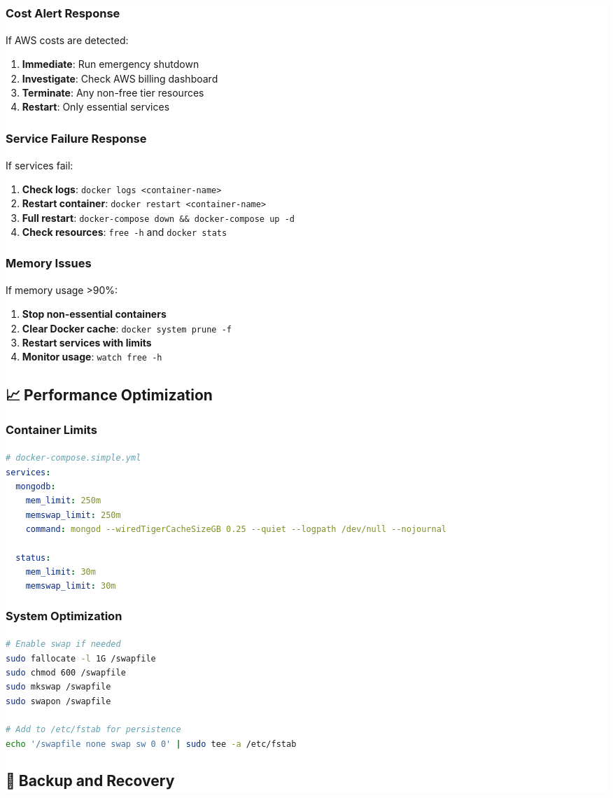 ### Cost Alert Response
If AWS costs are detected:
1. **Immediate**: Run emergency shutdown
2. **Investigate**: Check AWS billing dashboard
3. **Terminate**: Any non-free tier resources
4. **Restart**: Only essential services

### Service Failure Response
If services fail:
1. **Check logs**: `docker logs <container-name>`
2. **Restart container**: `docker restart <container-name>`
3. **Full restart**: `docker-compose down && docker-compose up -d`
4. **Check resources**: `free -h` and `docker stats`

### Memory Issues
If memory usage >90%:
1. **Stop non-essential containers**
2. **Clear Docker cache**: `docker system prune -f`
3. **Restart services with limits**
4. **Monitor usage**: `watch free -h`

## 📈 Performance Optimization

### Container Limits
```yaml
# docker-compose.simple.yml
services:
  mongodb:
    mem_limit: 250m
    memswap_limit: 250m
    command: mongod --wiredTigerCacheSizeGB 0.25 --quiet --logpath /dev/null --nojournal
  
  status:
    mem_limit: 30m
    memswap_limit: 30m
```

### System Optimization
```bash
# Enable swap if needed
sudo fallocate -l 1G /swapfile
sudo chmod 600 /swapfile
sudo mkswap /swapfile
sudo swapon /swapfile

# Add to /etc/fstab for persistence
echo '/swapfile none swap sw 0 0' | sudo tee -a /etc/fstab
```

## 🔄 Backup and Recovery
